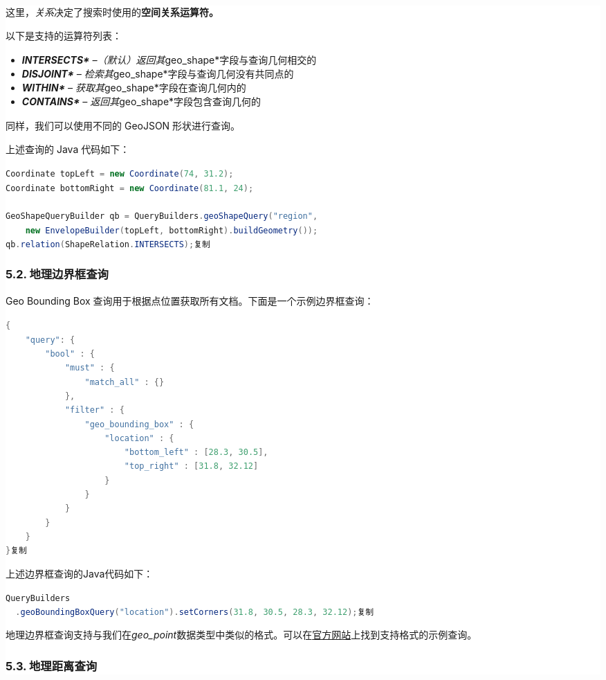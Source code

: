 这里，*关系*决定了搜索时使用的**空间关系运算符。**

以下是支持的运算符列表：

-   ***INTERSECTS\*** –（默认）返回其*geo_shape*字段与查询几何相交的
-   ***DISJOINT\*** – 检索其*geo_shape*字段与查询几何没有共同点的
-   ***WITHIN\*** – 获取其*geo_shape*字段在查询几何内的
-   ***CONTAINS\*** – 返回其*geo_shape*字段包含查询几何的

同样，我们可以使用不同的 GeoJSON 形状进行查询。

上述查询的 Java 代码如下：

```java
Coordinate topLeft = new Coordinate(74, 31.2);
Coordinate bottomRight = new Coordinate(81.1, 24);

GeoShapeQueryBuilder qb = QueryBuilders.geoShapeQuery("region",
    new EnvelopeBuilder(topLeft, bottomRight).buildGeometry());
qb.relation(ShapeRelation.INTERSECTS);复制
```

### **5.2. 地理边界框查询**

Geo Bounding Box 查询用于根据点位置获取所有文档。下面是一个示例边界框查询：

```java
{
    "query": {
        "bool" : {
            "must" : {
                "match_all" : {}
            },
            "filter" : {
                "geo_bounding_box" : {
                    "location" : {
                        "bottom_left" : [28.3, 30.5],
                        "top_right" : [31.8, 32.12]
                    }
                }
            }
        }
    }
}复制
```

上述边界框查询的Java代码如下：

```java
QueryBuilders
  .geoBoundingBoxQuery("location").setCorners(31.8, 30.5, 28.3, 32.12);复制
```

地理边界框查询支持与我们在*geo_point*数据类型中类似的格式。可以在[官方网站](https://www.elastic.co/guide/en/elasticsearch/reference/current/query-dsl-geo-bounding-box-query.html#_accepted_formats)上找到支持格式的示例查询。

### **5.3. 地理距离查询**
